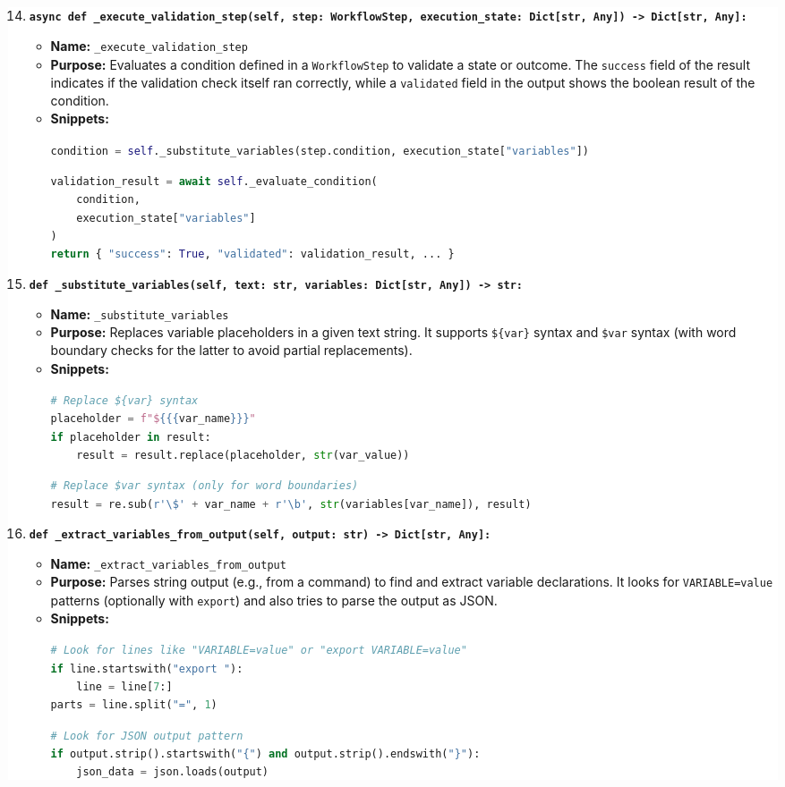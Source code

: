 14. **`async def _execute_validation_step(self, step: WorkflowStep, execution_state: Dict[str, Any]) -> Dict[str, Any]:`**
    *   **Name:** `_execute_validation_step`
    *   **Purpose:** Evaluates a condition defined in a `WorkflowStep` to validate a state or outcome. The `success` field of the result indicates if the validation check itself ran correctly, while a `validated` field in the output shows the boolean result of the condition.
    *   **Snippets:**
        ```python
        condition = self._substitute_variables(step.condition, execution_state["variables"])
        ```
        ```python
        validation_result = await self._evaluate_condition(
            condition,
            execution_state["variables"]
        )
        return { "success": True, "validated": validation_result, ... }
        ```

15. **`def _substitute_variables(self, text: str, variables: Dict[str, Any]) -> str:`**
    *   **Name:** `_substitute_variables`
    *   **Purpose:** Replaces variable placeholders in a given text string. It supports `${var}` syntax and `$var` syntax (with word boundary checks for the latter to avoid partial replacements).
    *   **Snippets:**
        ```python
        # Replace ${var} syntax
        placeholder = f"${{{var_name}}}"
        if placeholder in result:
            result = result.replace(placeholder, str(var_value))
        ```
        ```python
        # Replace $var syntax (only for word boundaries)
        result = re.sub(r'\$' + var_name + r'\b', str(variables[var_name]), result)
        ```

16. **`def _extract_variables_from_output(self, output: str) -> Dict[str, Any]:`**
    *   **Name:** `_extract_variables_from_output`
    *   **Purpose:** Parses string output (e.g., from a command) to find and extract variable declarations. It looks for `VARIABLE=value` patterns (optionally with `export`) and also tries to parse the output as JSON.
    *   **Snippets:**
        ```python
        # Look for lines like "VARIABLE=value" or "export VARIABLE=value"
        if line.startswith("export "):
            line = line[7:]
        parts = line.split("=", 1)
        ```
        ```python
        # Look for JSON output pattern
        if output.strip().startswith("{") and output.strip().endswith("}"):
            json_data = json.loads(output)
        ```
